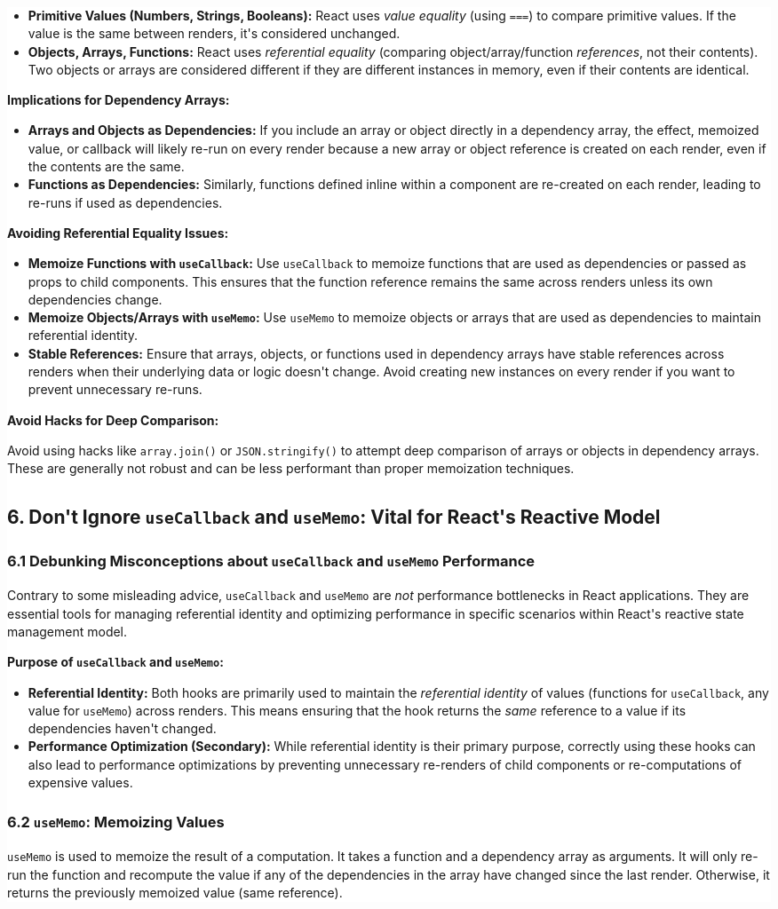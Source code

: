 *   **Primitive Values (Numbers, Strings, Booleans):** React uses *value equality* (using `===`) to compare primitive values. If the value is the same between renders, it's considered unchanged.
*   **Objects, Arrays, Functions:** React uses *referential equality* (comparing object/array/function *references*, not their contents). Two objects or arrays are considered different if they are different instances in memory, even if their contents are identical.

**Implications for Dependency Arrays:**

*   **Arrays and Objects as Dependencies:** If you include an array or object directly in a dependency array, the effect, memoized value, or callback will likely re-run on every render because a new array or object reference is created on each render, even if the contents are the same.
*   **Functions as Dependencies:** Similarly, functions defined inline within a component are re-created on each render, leading to re-runs if used as dependencies.

**Avoiding Referential Equality Issues:**

*   **Memoize Functions with `useCallback`:** Use `useCallback` to memoize functions that are used as dependencies or passed as props to child components. This ensures that the function reference remains the same across renders unless its own dependencies change.
*   **Memoize Objects/Arrays with `useMemo`:** Use `useMemo` to memoize objects or arrays that are used as dependencies to maintain referential identity.
*   **Stable References:**  Ensure that arrays, objects, or functions used in dependency arrays have stable references across renders when their underlying data or logic doesn't change. Avoid creating new instances on every render if you want to prevent unnecessary re-runs.

**Avoid Hacks for Deep Comparison:**

Avoid using hacks like `array.join()` or `JSON.stringify()` to attempt deep comparison of arrays or objects in dependency arrays. These are generally not robust and can be less performant than proper memoization techniques.

## 6. Don't Ignore `useCallback` and `useMemo`: Vital for React's Reactive Model

### 6.1 Debunking Misconceptions about `useCallback` and `useMemo` Performance

Contrary to some misleading advice, `useCallback` and `useMemo` are *not* performance bottlenecks in React applications. They are essential tools for managing referential identity and optimizing performance in specific scenarios within React's reactive state management model.

**Purpose of `useCallback` and `useMemo`:**

*   **Referential Identity:** Both hooks are primarily used to maintain the *referential identity* of values (functions for `useCallback`, any value for `useMemo`) across renders. This means ensuring that the hook returns the *same* reference to a value if its dependencies haven't changed.
*   **Performance Optimization (Secondary):** While referential identity is their primary purpose, correctly using these hooks can also lead to performance optimizations by preventing unnecessary re-renders of child components or re-computations of expensive values.

### 6.2 `useMemo`: Memoizing Values

`useMemo` is used to memoize the result of a computation. It takes a function and a dependency array as arguments. It will only re-run the function and recompute the value if any of the dependencies in the array have changed since the last render. Otherwise, it returns the previously memoized value (same reference).
